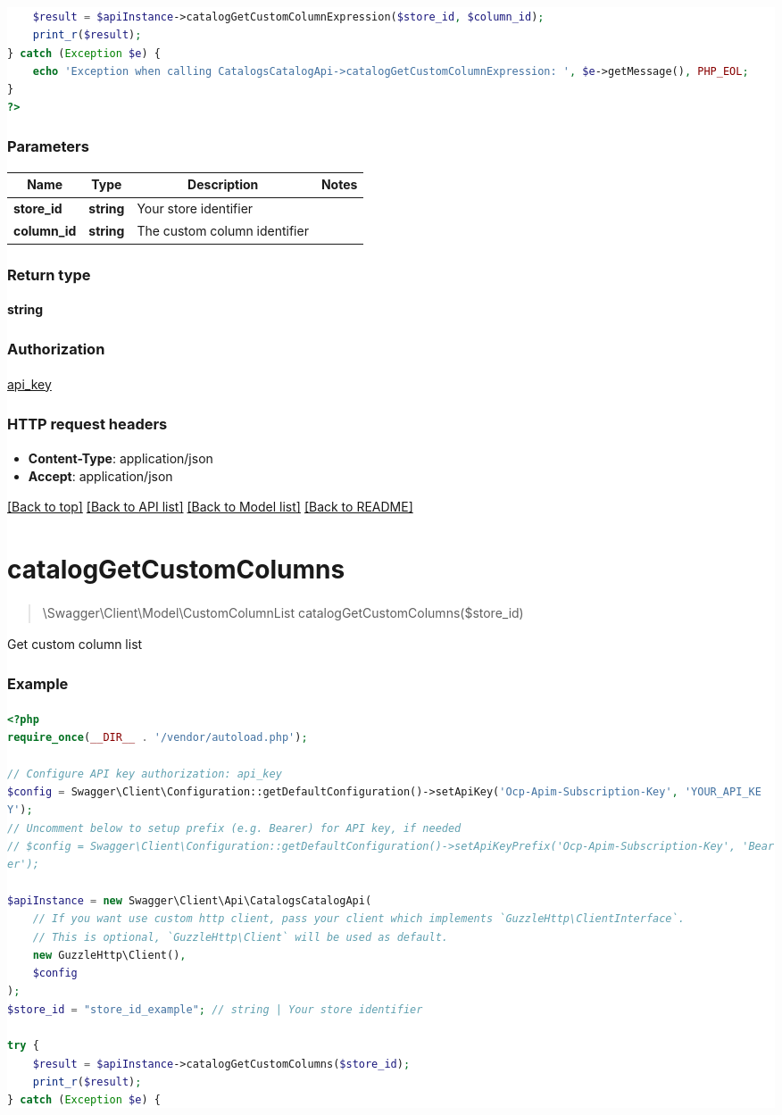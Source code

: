 ```php
    $result = $apiInstance->catalogGetCustomColumnExpression($store_id, $column_id);
    print_r($result);
} catch (Exception $e) {
    echo 'Exception when calling CatalogsCatalogApi->catalogGetCustomColumnExpression: ', $e->getMessage(), PHP_EOL;
}
?>
```

### Parameters

Name | Type | Description  | Notes
------------- | ------------- | ------------- | -------------
 **store_id** | **string**| Your store identifier |
 **column_id** | **string**| The custom column identifier |

### Return type

**string**

### Authorization

[api_key](../../README.md#api_key)

### HTTP request headers

 - **Content-Type**: application/json
 - **Accept**: application/json

[[Back to top]](#) [[Back to API list]](../../README.md#documentation-for-api-endpoints) [[Back to Model list]](../../README.md#documentation-for-models) [[Back to README]](../../README.md)

# **catalogGetCustomColumns**
> \Swagger\Client\Model\CustomColumnList catalogGetCustomColumns($store_id)

Get custom column list

### Example
```php
<?php
require_once(__DIR__ . '/vendor/autoload.php');

// Configure API key authorization: api_key
$config = Swagger\Client\Configuration::getDefaultConfiguration()->setApiKey('Ocp-Apim-Subscription-Key', 'YOUR_API_KEY');
// Uncomment below to setup prefix (e.g. Bearer) for API key, if needed
// $config = Swagger\Client\Configuration::getDefaultConfiguration()->setApiKeyPrefix('Ocp-Apim-Subscription-Key', 'Bearer');

$apiInstance = new Swagger\Client\Api\CatalogsCatalogApi(
    // If you want use custom http client, pass your client which implements `GuzzleHttp\ClientInterface`.
    // This is optional, `GuzzleHttp\Client` will be used as default.
    new GuzzleHttp\Client(),
    $config
);
$store_id = "store_id_example"; // string | Your store identifier

try {
    $result = $apiInstance->catalogGetCustomColumns($store_id);
    print_r($result);
} catch (Exception $e) {
```